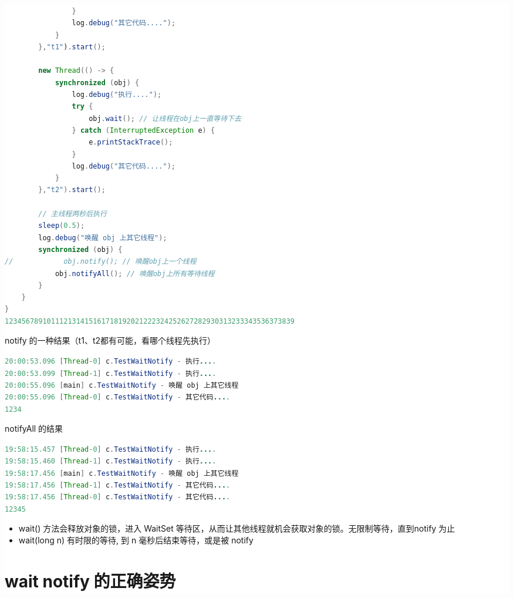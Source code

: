 ```java
                }
                log.debug("其它代码....");
            }
        },"t1").start();

        new Thread(() -> {
            synchronized (obj) {
                log.debug("执行....");
                try {
                    obj.wait(); // 让线程在obj上一直等待下去
                } catch (InterruptedException e) {
                    e.printStackTrace();
                }
                log.debug("其它代码....");
            }
        },"t2").start();

        // 主线程两秒后执行
        sleep(0.5);
        log.debug("唤醒 obj 上其它线程");
        synchronized (obj) {
//            obj.notify(); // 唤醒obj上一个线程
            obj.notifyAll(); // 唤醒obj上所有等待线程
        }
    }
}
123456789101112131415161718192021222324252627282930313233343536373839
```

notify 的一种结果（t1、t2都有可能，看哪个线程先执行）

```java
20:00:53.096 [Thread-0] c.TestWaitNotify - 执行.... 
20:00:53.099 [Thread-1] c.TestWaitNotify - 执行.... 
20:00:55.096 [main] c.TestWaitNotify - 唤醒 obj 上其它线程
20:00:55.096 [Thread-0] c.TestWaitNotify - 其它代码....
1234
```

notifyAll 的结果

```java
19:58:15.457 [Thread-0] c.TestWaitNotify - 执行.... 
19:58:15.460 [Thread-1] c.TestWaitNotify - 执行.... 
19:58:17.456 [main] c.TestWaitNotify - 唤醒 obj 上其它线程
19:58:17.456 [Thread-1] c.TestWaitNotify - 其它代码.... 
19:58:17.456 [Thread-0] c.TestWaitNotify - 其它代码....
12345
```

- wait() 方法会释放对象的锁，进入 WaitSet 等待区，从而让其他线程就机会获取对象的锁。无限制等待，直到notify 为止
- wait(long n) 有时限的等待, 到 n 毫秒后结束等待，或是被 notify

# wait notify 的正确姿势
